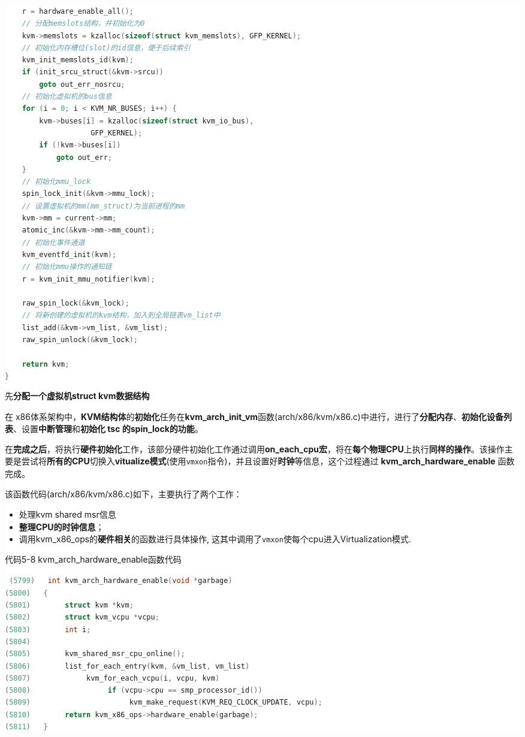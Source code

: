 ```cpp
	r = hardware_enable_all();
	// 分配memslots结构，并初始化为0
	kvm->memslots = kzalloc(sizeof(struct kvm_memslots), GFP_KERNEL);
    // 初始化内存槽位(slot)的id信息，便于后续索引
	kvm_init_memslots_id(kvm);
	if (init_srcu_struct(&kvm->srcu))
		goto out_err_nosrcu;
	// 初始化虚拟机的bus信息
	for (i = 0; i < KVM_NR_BUSES; i++) {
		kvm->buses[i] = kzalloc(sizeof(struct kvm_io_bus),
					GFP_KERNEL);
		if (!kvm->buses[i])
			goto out_err;
	}
	// 初始化mmu_lock
	spin_lock_init(&kvm->mmu_lock);
	// 设置虚拟机的mm(mm_struct)为当前进程的mm
	kvm->mm = current->mm;
	atomic_inc(&kvm->mm->mm_count);
	// 初始化事件通道
	kvm_eventfd_init(kvm);
	// 初始化mmu操作的通知链
	r = kvm_init_mmu_notifier(kvm);

	raw_spin_lock(&kvm_lock);
	// 将新创建的虚拟机的kvm结构，加入到全局链表vm_list中
	list_add(&kvm->vm_list, &vm_list);
	raw_spin_unlock(&kvm_lock);

	return kvm;
}
```

先**分配一个虚拟机struct kvm数据结构**

在 x86体系架构中，**KVM结构体**的**初始化**任务在**kvm\_arch\_init\_vm**函数(arch/x86/kvm/x86.c)中进行，进行了**分配内存**、**初始化设备列表**、设置**中断管理**和**初始化 tsc 的spin\_lock的功能**。

在**完成之后**，将执行**硬件初始化**工作，该部分硬件初始化工作通过调用**on\_each\_cpu宏**，将在**每个物理CPU**上执行**同样的操作**。该操作主要是尝试将**所有的CPU**切换入**vitualize模式**(使用`vmxon`指令)，并且设置好**时钟**等信息，这个过程通过 **kvm\_arch\_hardware\_enable** 函数完成。

该函数代码(arch/x86/kvm/x86.c)如下，主要执行了两个工作：

- 处理kvm shared msr信息
- **整理CPU的时钟信息**；
- 调用kvm\_x86\_ops的**硬件相关**的函数进行具体操作, 这其中调用了`vmxon`使每个cpu进入Virtualization模式.

代码5\-8 kvm\_arch\_hardware\_enable函数代码

```cpp
￼(5799)   int kvm_arch_hardware_enable(void *garbage)￼
(5800)   {￼
(5801)        struct kvm *kvm;￼
(5802)        struct kvm_vcpu *vcpu;￼
(5803)        int i;￼
(5804)￼
(5805)        kvm_shared_msr_cpu_online();￼
(5806)        list_for_each_entry(kvm, &vm_list, vm_list)￼
(5807)             kvm_for_each_vcpu(i, vcpu, kvm)￼
(5808)                  if (vcpu->cpu == smp_processor_id())￼
(5809)                       kvm_make_request(KVM_REQ_CLOCK_UPDATE, vcpu);￼
(5810)        return kvm_x86_ops->hardware_enable(garbage);￼
(5811)   }
```
